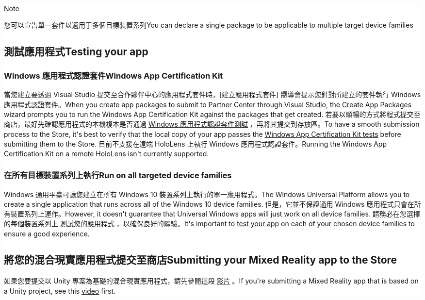 >[!NOTE]
> <span data-ttu-id="e9c4f-197">您可以宣告單一套件以適用于多個目標裝置系列</span><span class="sxs-lookup"><span data-stu-id="e9c4f-197">You can declare a single package to be applicable to multiple target device families</span></span>

## <a name="testing-your-app"></a><span data-ttu-id="e9c4f-198">測試應用程式</span><span class="sxs-lookup"><span data-stu-id="e9c4f-198">Testing your app</span></span>

### <a name="windows-app-certification-kit"></a><span data-ttu-id="e9c4f-199">Windows 應用程式認證套件</span><span class="sxs-lookup"><span data-stu-id="e9c4f-199">Windows App Certification Kit</span></span>

<span data-ttu-id="e9c4f-200">當您建立要透過 Visual Studio 提交至合作夥伴中心的應用程式套件時，[建立應用程式套件] 嚮導會提示您針對所建立的套件執行 Windows 應用程式認證套件。</span><span class="sxs-lookup"><span data-stu-id="e9c4f-200">When you create app packages to submit to Partner Center through Visual Studio, the Create App Packages wizard prompts you to run the Windows App Certification Kit against the packages that get created.</span></span> <span data-ttu-id="e9c4f-201">若要以順暢的方式將程式提交至商店，最好先確認應用程式的本機複本是否通過 [Windows 應用程式認證套件測試](https://msdn.microsoft.com/library/windows/apps/jj657973.aspx) ，再將其提交到存放區。</span><span class="sxs-lookup"><span data-stu-id="e9c4f-201">To have a smooth submission process to the Store, it's best to verify that the local copy of your app passes the [Windows App Certification Kit tests](https://msdn.microsoft.com/library/windows/apps/jj657973.aspx) before submitting them to the Store.</span></span> <span data-ttu-id="e9c4f-202">目前不支援在遠端 HoloLens 上執行 Windows 應用程式認證套件。</span><span class="sxs-lookup"><span data-stu-id="e9c4f-202">Running the Windows App Certification Kit on a remote HoloLens isn't currently supported.</span></span>

### <a name="run-on-all-targeted-device-families"></a><span data-ttu-id="e9c4f-203">在所有目標裝置系列上執行</span><span class="sxs-lookup"><span data-stu-id="e9c4f-203">Run on all targeted device families</span></span>

<span data-ttu-id="e9c4f-204">Windows 通用平臺可讓您建立在所有 Windows 10 裝置系列上執行的單一應用程式。</span><span class="sxs-lookup"><span data-stu-id="e9c4f-204">The Windows Universal Platform allows you to create a single application that runs across all of the Windows 10 device families.</span></span> <span data-ttu-id="e9c4f-205">但是，它並不保證通用 Windows 應用程式只會在所有裝置系列上運作。</span><span class="sxs-lookup"><span data-stu-id="e9c4f-205">However, it doesn't guarantee that Universal Windows apps will just work on all device families.</span></span> <span data-ttu-id="e9c4f-206">請務必在您選擇的每個裝置系列上 [測試您的應用程式](../develop/platform-capabilities-and-apis/testing-your-app-on-hololens.md) ，以確保良好的體驗。</span><span class="sxs-lookup"><span data-stu-id="e9c4f-206">It's important to [test your app](../develop/platform-capabilities-and-apis/testing-your-app-on-hololens.md) on each of your chosen device families to ensure a good experience.</span></span>

## <a name="submitting-your-mixed-reality-app-to-the-store"></a><span data-ttu-id="e9c4f-207">將您的混合現實應用程式提交至商店</span><span class="sxs-lookup"><span data-stu-id="e9c4f-207">Submitting your Mixed Reality app to the Store</span></span>

<span data-ttu-id="e9c4f-208">如果您要提交以 Unity 專案為基礎的混合現實應用程式，請先參閱這段 [影片](https://channel9.msdn.com/Blogs/One-Dev-Minute/How-to-publish-your-Unity-game-as-a-UWP-app) 。</span><span class="sxs-lookup"><span data-stu-id="e9c4f-208">If you're submitting a Mixed Reality app that is based on a Unity project, see this [video](https://channel9.msdn.com/Blogs/One-Dev-Minute/How-to-publish-your-Unity-game-as-a-UWP-app) first.</span></span>
